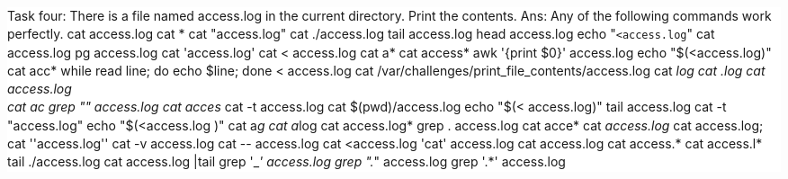 Task four: There is a file named access.log in the current directory. Print the contents.
Ans: Any of the following commands work perfectly.
cat access.log
cat *
cat "access.log"
cat ./access.log
tail access.log
head access.log
echo "`<access.log`"
cat  access.log
pg access.log
cat 'access.log'
cat < access.log
cat a*
cat access*
awk '{print $0}' access.log
echo "$(<access.log)"
cat acc*
while read line; do echo $line; done < access.log
cat /var/challenges/print_file_contents/access.log
cat *log
cat *.log
cat access.log\
cat ac*
grep "" access.log
cat acces*
cat -t access.log
cat $(pwd)/access.log
echo "$(< access.log)"
tail  access.log
cat -t "access.log"
echo "$(<access.log )"
cat a*g
cat a*log
cat access.log*
grep . access.log
cat acce*
cat *access.log*
cat access.log;
cat ''access.log''
cat -v access.log
cat -- access.log
cat <access.log
'cat' access.log
cat    access.log
cat access.*
cat access.l*
tail ./access.log
cat access.log |tail
grep '_*' access.log
grep ".*" access.log
grep '.*' access.log
